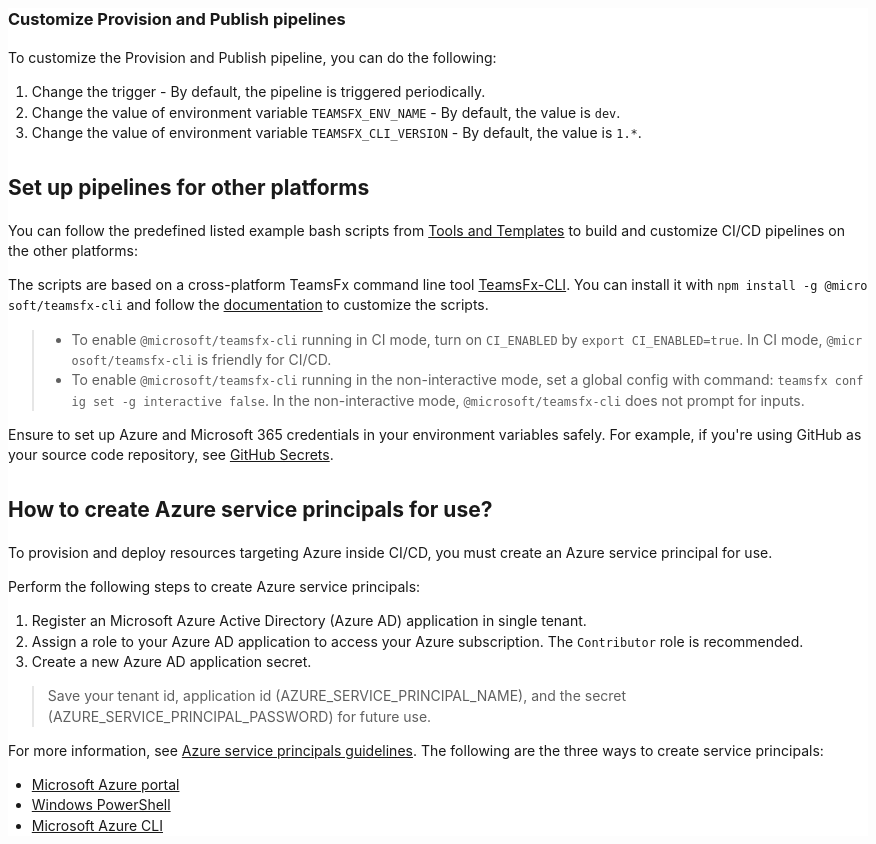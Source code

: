 ### Customize Provision and Publish pipelines

To customize the Provision and Publish pipeline, you can do the following:

1. Change the trigger - By default, the pipeline is triggered periodically.
1. Change the value of environment variable `TEAMSFX_ENV_NAME` - By default, the value is `dev`.
1. Change the value of environment variable `TEAMSFX_CLI_VERSION` - By default, the value is `1.*`.

## Set up pipelines for other platforms

You can follow the predefined listed example bash scripts from [Tools and Templates](https://github.com/OfficeDev/TeamsFx/wiki/How-to-automate-cicd-pipelines#tools-and-templates) to build and customize CI/CD pipelines on the other platforms:

The scripts are based on a cross-platform TeamsFx command line tool [TeamsFx-CLI](https://www.npmjs.com/package/@microsoft/teamsfx-cli). You can install it with `npm install -g @microsoft/teamsfx-cli` and follow the [documentation](https://github.com/OfficeDev/TeamsFx/blob/dev/docs/cli/user-manual.md) to customize the scripts.

> * To enable `@microsoft/teamsfx-cli` running in CI mode, turn on `CI_ENABLED` by `export CI_ENABLED=true`. In CI mode, `@microsoft/teamsfx-cli` is friendly for CI/CD.
> * To enable `@microsoft/teamsfx-cli` running in the non-interactive mode, set a global config with command: `teamsfx config set -g interactive false`. In the non-interactive mode, `@microsoft/teamsfx-cli` does not prompt for inputs.

Ensure to set up Azure and Microsoft 365 credentials in your environment variables safely. For example, if you're using GitHub as your source code repository, see [GitHub Secrets](https://docs.github.com/en/actions/reference/encrypted-secrets).

## How to create Azure service principals for use?

To provision and deploy resources targeting Azure inside CI/CD, you must create an Azure service principal for use.

Perform the following steps to create Azure service principals:

1. Register an Microsoft Azure Active Directory (Azure AD) application in single tenant.
2. Assign a role to your Azure AD application to access your Azure subscription. The `Contributor` role is recommended.
3. Create a new Azure AD application secret.

> Save your tenant id, application id (AZURE_SERVICE_PRINCIPAL_NAME), and the secret (AZURE_SERVICE_PRINCIPAL_PASSWORD) for future use.

For more information, see [Azure service principals guidelines](https://learn.microsoft.com/azure/active-directory/develop/howto-create-service-principal-portal). The following are the three ways to create service principals:

* [Microsoft Azure portal](https://learn.microsoft.com/azure/active-directory/develop/howto-create-service-principal-portal)
* [Windows PowerShell](https://learn.microsoft.com/azure/active-directory/develop/howto-authenticate-service-principal-powershell)
* [Microsoft Azure CLI](https://learn.microsoft.com/cli/azure/create-an-azure-service-principal-azure-cli)
